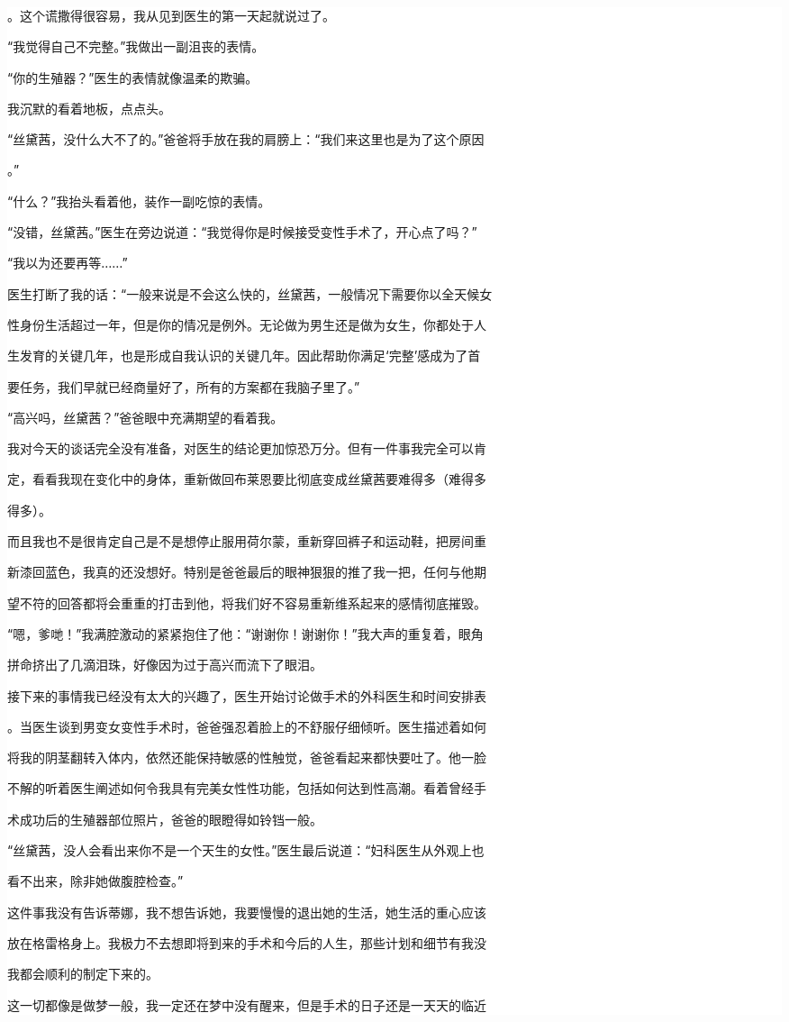 。这个谎撒得很容易，我从见到医生的第一天起就说过了。

“我觉得自己不完整。”我做出一副沮丧的表情。

“你的生殖器？”医生的表情就像温柔的欺骗。

我沉默的看着地板，点点头。

“丝黛茜，没什么大不了的。”爸爸将手放在我的肩膀上：“我们来这里也是为了这个原因

。”

“什么？”我抬头看着他，装作一副吃惊的表情。

“没错，丝黛茜。”医生在旁边说道：“我觉得你是时候接受变性手术了，开心点了吗？”

“我以为还要再等……”

医生打断了我的话：“一般来说是不会这么快的，丝黛茜，一般情况下需要你以全天候女

性身份生活超过一年，但是你的情况是例外。无论做为男生还是做为女生，你都处于人

生发育的关键几年，也是形成自我认识的关键几年。因此帮助你满足‘完整’感成为了首

要任务，我们早就已经商量好了，所有的方案都在我脑子里了。”

“高兴吗，丝黛茜？”爸爸眼中充满期望的看着我。

我对今天的谈话完全没有准备，对医生的结论更加惊恐万分。但有一件事我完全可以肯

定，看看我现在变化中的身体，重新做回布莱恩要比彻底变成丝黛茜要难得多（难得多

得多）。

而且我也不是很肯定自己是不是想停止服用荷尔蒙，重新穿回裤子和运动鞋，把房间重

新漆回蓝色，我真的还没想好。特别是爸爸最后的眼神狠狠的推了我一把，任何与他期

望不符的回答都将会重重的打击到他，将我们好不容易重新维系起来的感情彻底摧毁。

“嗯，爹哋！”我满腔激动的紧紧抱住了他：“谢谢你！谢谢你！”我大声的重复着，眼角

拼命挤出了几滴泪珠，好像因为过于高兴而流下了眼泪。

接下来的事情我已经没有太大的兴趣了，医生开始讨论做手术的外科医生和时间安排表

。当医生谈到男变女变性手术时，爸爸强忍着脸上的不舒服仔细倾听。医生描述着如何

将我的阴茎翻转入体内，依然还能保持敏感的性触觉，爸爸看起来都快要吐了。他一脸

不解的听着医生阐述如何令我具有完美女性性功能，包括如何达到性高潮。看着曾经手

术成功后的生殖器部位照片，爸爸的眼瞪得如铃铛一般。

“丝黛茜，没人会看出来你不是一个天生的女性。”医生最后说道：“妇科医生从外观上也

看不出来，除非她做腹腔检查。”

这件事我没有告诉蒂娜，我不想告诉她，我要慢慢的退出她的生活，她生活的重心应该

放在格雷格身上。我极力不去想即将到来的手术和今后的人生，那些计划和细节有我没

我都会顺利的制定下来的。

这一切都像是做梦一般，我一定还在梦中没有醒来，但是手术的日子还是一天天的临近
